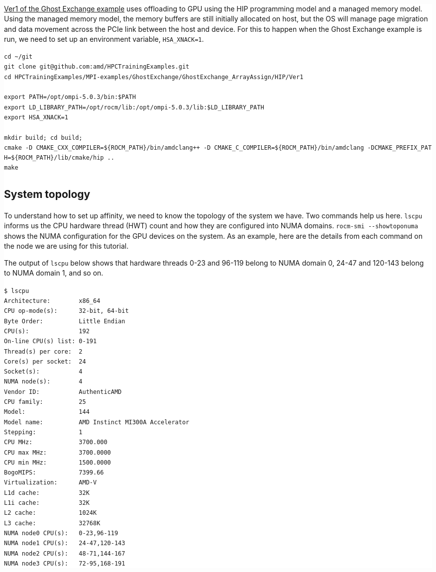 [Ver1 of the Ghost Exchange example](https://github.com/amd/HPCTrainingExamples/tree/main/MPI-examples/GhostExchange/GhostExchange_ArrayAssign_HIP/Ver1) uses offloading to GPU using the HIP programming model and a managed memory model. Using the managed memory model, the memory buffers are still initially allocated on host, but the OS will manage page migration and data movement across the PCIe link between the host and device. For this to happen when the Ghost Exchange example is run, we need to set up an environment variable, `HSA_XNACK=1`. 

```
cd ~/git
git clone git@github.com:amd/HPCTrainingExamples.git
cd HPCTrainingExamples/MPI-examples/GhostExchange/GhostExchange_ArrayAssign/HIP/Ver1

export PATH=/opt/ompi-5.0.3/bin:$PATH
export LD_LIBRARY_PATH=/opt/rocm/lib:/opt/ompi-5.0.3/lib:$LD_LIBRARY_PATH
export HSA_XNACK=1

mkdir build; cd build;
cmake -D CMAKE_CXX_COMPILER=${ROCM_PATH}/bin/amdclang++ -D CMAKE_C_COMPILER=${ROCM_PATH}/bin/amdclang -DCMAKE_PREFIX_PATH=${ROCM_PATH}/lib/cmake/hip ..
make
```

## System topology

To understand how to set up affinity, we need to know the topology of the system we have. Two commands help us here. `lscpu` informs us the CPU hardware thread (HWT) count and how they are configured into NUMA domains. `rocm-smi --showtoponuma` shows the NUMA configuration for the GPU devices on the system. As an example, here are the details from each command on the node we are using for this tutorial.

The output of `lscpu` below shows that hardware threads 0-23 and 96-119 belong to NUMA domain 0, 24-47 and 120-143 belong to NUMA domain 1, and so on.

```
$ lscpu
Architecture:        x86_64
CPU op-mode(s):      32-bit, 64-bit
Byte Order:          Little Endian
CPU(s):              192
On-line CPU(s) list: 0-191
Thread(s) per core:  2
Core(s) per socket:  24
Socket(s):           4
NUMA node(s):        4
Vendor ID:           AuthenticAMD
CPU family:          25
Model:               144
Model name:          AMD Instinct MI300A Accelerator
Stepping:            1
CPU MHz:             3700.000
CPU max MHz:         3700.0000
CPU min MHz:         1500.0000
BogoMIPS:            7399.66
Virtualization:      AMD-V
L1d cache:           32K
L1i cache:           32K
L2 cache:            1024K
L3 cache:            32768K
NUMA node0 CPU(s):   0-23,96-119
NUMA node1 CPU(s):   24-47,120-143
NUMA node2 CPU(s):   48-71,144-167
NUMA node3 CPU(s):   72-95,168-191
```
